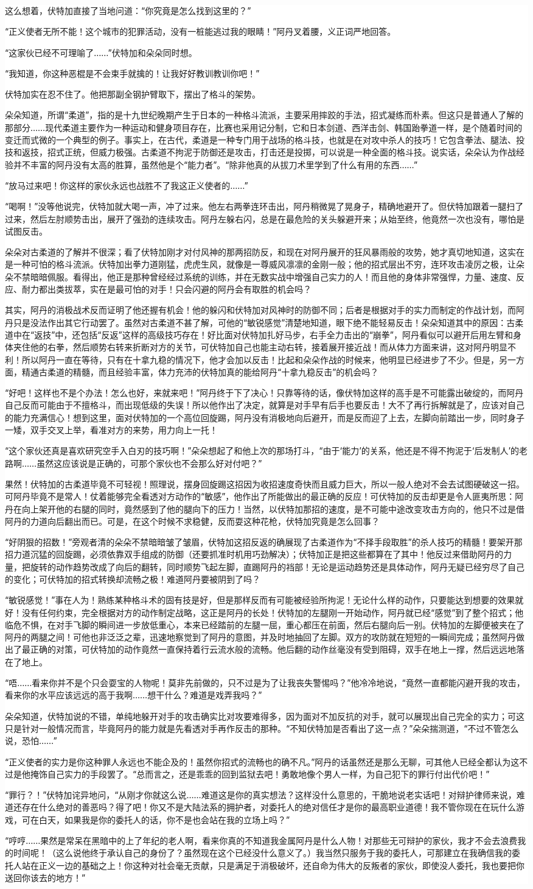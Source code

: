 这么想着，伏特加直接了当地问道：“你究竟是怎么找到这里的？”

“正义使者无所不能！这个城市的犯罪活动，没有一桩能逃过我的眼睛！”阿丹叉着腰，义正词严地回答。

“这家伙已经不可理喻了……”伏特加和朵朵同时想。

“我知道，你这种恶棍是不会束手就擒的！让我好好教训教训你吧！”

伏特加实在忍不住了。他把那副全钢护臂取下，摆出了格斗的架势。

朵朵知道，所谓“柔道”，指的是十九世纪晚期产生于日本的一种格斗流派，主要采用摔跤的手法，招式凝练而朴素。但这只是普通人了解的那部分……现代柔道主要作为一种运动和健身项目存在，比赛也采用记分制，它和日本剑道、西洋击剑、韩国跆拳道一样，是个随着时间的变迁而式微的一个典型的例子。事实上，在古代，柔道是一种专门用于战场的格斗技，也就是在对攻中杀人的技巧！它包含拳法、腿法、投技和返技，招式正统，但威力极强。古柔道不拘泥于防御还是攻击，打击还是投掷，可以说是一种全面的格斗技。说实话，朵朵认为作战经验并不丰富的阿丹没有太高的胜算，虽然他是个“能力者”。“除非他真的从拔刀术里学到了什么有用的东西……”

“放马过来吧！你这样的家伙永远也战胜不了我这正义使者的……”

“喝啊！”没等他说完，伏特加就大喝一声，冲了过来。他左右两拳连环击出，阿丹稍微晃了晃身子，精确地避开了。但伏特加跟着一腿扫了过来，然后左肘顺势击出，展开了强劲的连续攻击。阿丹左躲右闪，总是在最危险的关头躲避开来；从始至终，他竟然一次也没有，哪怕是试图反击。

朵朵对古柔道的了解并不很深；看了伏特加刚才对付风神的那两招防反，和现在对阿丹展开的狂风暴雨般的攻势，她才真切地知道，这实在是一种可怕的格斗流派。伏特加出拳力道刚猛，虎虎生风，就像是一尊威风凛凛的金刚一般；他的招式层出不穷，连环攻击凌厉之极，让朵朵不禁暗暗佩服。看得出，他正是那种曾经经过系统的训练，并在无数实战中增强自己实力的人！而且他的身体非常强悍，力量、速度、反应、耐力都出类拔萃，实在是最可怕的对手！只会闪避的阿丹会有取胜的机会吗？

其实，阿丹的消极战术反而证明了他还握有机会！他的躲闪和伏特加对风神时的防御不同；后者是根据对手的实力而制定的作战计划，而阿丹只是没法作出其它行动罢了。虽然对古柔道不甚了解，可他的“敏锐感觉”清楚地知道，眼下绝不能轻易反击！朵朵知道其中的原因：古柔道中在“返技”中，还包括“反返”这样的高级技巧存在！好比面对伏特加扎好马步，右手全力击出的“崩拳”，阿丹看似可以避开后用左臂和身体夹住他的右拳，然后顺势右转来折断对方的关节，可伏特加自己也能主动右转，接着展开接近战！而从体力方面来讲，这对阿丹明显不利！所以阿丹一直在等待，只有在十拿九稳的情况下，他才会加以反击！比起和朵朵作战的时候来，他明显已经进步了不少。但是，另一方面，精通古柔道的精髓，而且经验丰富，体力充沛的伏特加真的能给阿丹“十拿九稳反击”的机会吗？

“好吧！这样也不是个办法！怎么也好，来就来吧！”阿丹终于下了决心！只靠等待的话，像伏特加这样的高手是不可能露出破绽的，而阿丹自己反而可能由于不擅格斗，而出现低级的失误！所以他作出了决定，就算是对手早有后手也要反击！大不了再行拆解就是了，应该对自己的能力充满信心！想到这里，面对伏特加的一个高位回旋踢，阿丹没有消极地向后避开，而是反而迎了上去，左脚向前踏出一步，同时身子一矮，双手交叉上举，看准对方的来势，用力向上一托！

“这个家伙还真是喜欢研究空手入白刃的技巧啊！”朵朵想起了和他上次的那场打斗，“由于‘能力’的关系，他还是不得不拘泥于‘后发制人’的老路啊……虽然这应该说是正确的，可那个家伙也不会那么好对付吧？”

果然！伏特加的古柔道毕竟不可轻视！照理说，摆身回旋踢这招因为收招速度奇快而且威力巨大，所以一般人绝对不会去试图硬破这一招。可阿丹毕竟不是常人！仗着能够完全看透对方动作的“敏感”，他作出了所能做出的最正确的反应！可伏特加的反击却更是令人匪夷所思：阿丹在向上架开他的右腿的同时，竟然感到了他的腿向下的压力！当然，以伏特加那招的速度，是不可能中途改变攻击方向的，他只不过是借阿丹的力道向后翻出而已。可是，在这个时候不求稳健，反而耍这种花枪，伏特加究竟是怎么回事？

“好阴狠的招数！”旁观者清的朵朵不禁暗暗皱了皱眉，伏特加这招反返的确展现了古柔道作为“不择手段取胜”的杀人技巧的精髓！要架开那招力道沉猛的回旋踢，必须依靠双手组成的防御（还要抓准时机用巧劲解决）；伏特加正是把这些都算在了其中！他反过来借助阿丹的力量，把旋转的动作趋势改成了向后的翻转，同时顺势飞起左脚，直踢阿丹的裆部！无论是运动趋势还是具体动作，阿丹无疑已经穷尽了自己的变化；可伏特加的招式转换却流畅之极！难道阿丹要被阴到了吗？

“敏锐感觉！”事在人为！熟练某种格斗术的固有技是好，但是那样反而有可能被经验所拘泥！无论什么样的动作，只要能达到想要的效果就好！没有任何约束，完全根据对方的动作制定战略，这正是阿丹的长处！伏特加的左腿刚一开始动作，阿丹就已经“感觉”到了整个招式；他临危不惧，在对手飞脚的瞬间进一步放低重心，本来已经踏前的左腿一屈，重心都压在前面，然后右腿向后一别。伏特加的左脚便被夹在了阿丹的两腿之间！可他也非泛泛之辈，迅速地察觉到了阿丹的意图，并及时地抽回了左脚。双方的攻防就在短短的一瞬间完成；虽然阿丹做出了最正确的对策，可伏特加的动作竟然一直保持着行云流水般的流畅。他后翻的动作丝毫没有受到阻碍，双手在地上一撑，然后远远地落在了地上。

“唔……看来你并不是个只会耍宝的人物呢！莫非先前做的，只不过是为了让我丧失警惕吗？”他冷冷地说，“竟然一直都能闪避开我的攻击，看来你的水平应该远远的高于我啊……想干什么？难道是戏弄我吗？”

朵朵知道，伏特加说的不错，单纯地躲开对手的攻击确实比对攻要难得多，因为面对不加反抗的对手，就可以展现出自己完全的实力；可这只是针对一般情况而言，毕竟阿丹的能力就是先看透对手再作反击的那种。“不知伏特加是否看出了这一点？”朵朵揣测道，“不过不管怎么说，恐怕……”

“正义使者的实力是你这种罪人永远也不能企及的！虽然你招式的流畅也的确不凡。”阿丹的话虽然还是那么无聊，可其他人已经全都认为这不过是他掩饰自己实力的手段罢了。“总而言之，还是乖乖的回到监狱去吧！勇敢地像个男人一样，为自己犯下的罪行付出代价吧！”

“罪行？！”伏特加诧异地问，“从刚才你就这么说……难道这是你的真实想法？这样没什么意思的，干脆地说老实话吧！对辩护律师来说，难道还存在什么绝对的善恶吗？得了吧！你又不是大陆法系的拥护者，对委托人的绝对信任才是你的最高职业道德！我不管你现在在玩什么游戏，可在白天，如果我是你的委托人的话，你不是也会站在我的立场上吗？”

“哼哼……果然是常呆在黑暗中的上了年纪的老人啊，看来你真的不知道我金属阿丹是什么人物！对那些无可辩护的家伙，我才不会去浪费我的时间呢！（这么说他终于承认自己的身份了？虽然现在这个已经没什么意义了。）我当然只服务于我的委托人，可那建立在我确信我的委托人站在正义一边的基础之上！你这种对社会毫无贡献，只是满足于消极破坏，还自命为伟大的反叛者的家伙，即使没人委托，我也要把你送回你该去的地方！”
